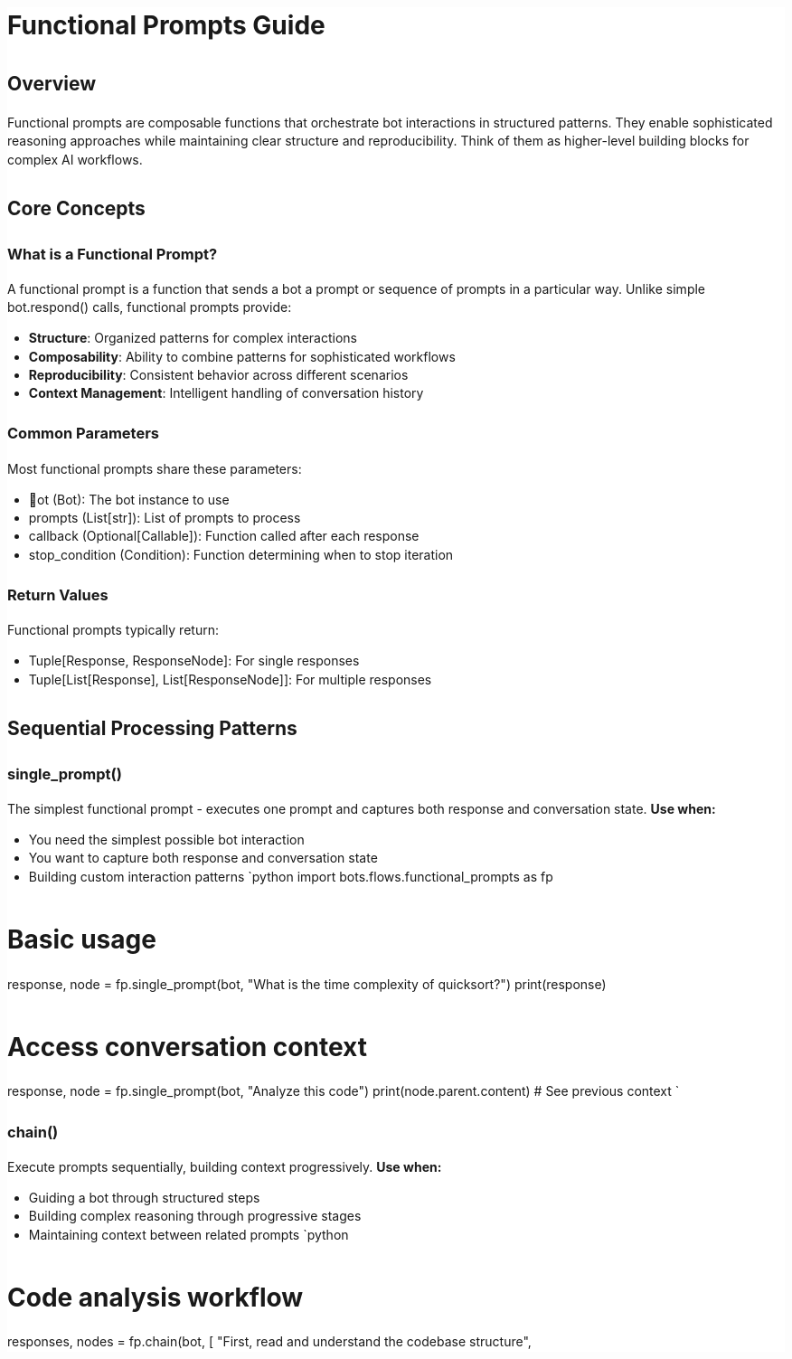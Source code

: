 # Functional Prompts Guide
## Overview
Functional prompts are composable functions that orchestrate bot interactions in structured patterns. They enable sophisticated reasoning approaches while maintaining clear structure and reproducibility. Think of them as higher-level building blocks for complex AI workflows.
## Core Concepts
### What is a Functional Prompt?
A functional prompt is a function that sends a bot a prompt or sequence of prompts in a particular way. Unlike simple bot.respond() calls, functional prompts provide:
- **Structure**: Organized patterns for complex interactions
- **Composability**: Ability to combine patterns for sophisticated workflows
- **Reproducibility**: Consistent behavior across different scenarios
- **Context Management**: Intelligent handling of conversation history
### Common Parameters
Most functional prompts share these parameters:
- ot (Bot): The bot instance to use
- prompts (List[str]): List of prompts to process
- callback (Optional[Callable]): Function called after each response
- stop_condition (Condition): Function determining when to stop iteration
### Return Values
Functional prompts typically return:
- Tuple[Response, ResponseNode]: For single responses
- Tuple[List[Response], List[ResponseNode]]: For multiple responses
## Sequential Processing Patterns
### single_prompt()
The simplest functional prompt - executes one prompt and captures both response and conversation state.
**Use when:**
- You need the simplest possible bot interaction
- You want to capture both response and conversation state
- Building custom interaction patterns
`python
import bots.flows.functional_prompts as fp
# Basic usage
response, node = fp.single_prompt(bot, "What is the time complexity of quicksort?")
print(response)
# Access conversation context
response, node = fp.single_prompt(bot, "Analyze this code")
print(node.parent.content)  # See previous context
`
### chain()
Execute prompts sequentially, building context progressively.
**Use when:**
- Guiding a bot through structured steps
- Building complex reasoning through progressive stages
- Maintaining context between related prompts
`python
# Code analysis workflow
responses, nodes = fp.chain(bot, [
    "First, read and understand the codebase structure",